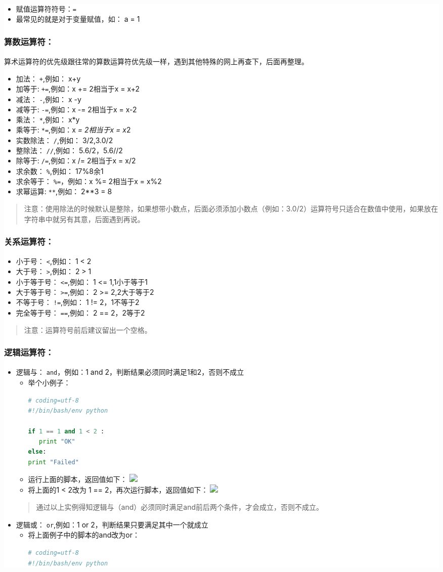 - 赋值运算符符号：`=`
- 最常见的就是对于变量赋值，如： a = 1

### 算数运算符：
算术运算符的优先级跟往常的算数运算符优先级一样，遇到其他特殊的网上再查下，后面再整理。
- 加法： `+`,例如： x+y
- 加等于: `+=`,例如：x += 2相当于x = x+2
- 减法： `-`,例如： x -y
- 减等于: `-=`,例如：x -= 2相当于x = x-2
- 乘法： `*`,例如： x*y
- 乘等于: `*=`,例如：x *= 2相当于x = x*2
- 实数除法： `/`,例如： 3/2,3.0/2
- 整除法： `//`,例如： 5.6/2，5.6//2
- 除等于: `/=`,例如：x /= 2相当于x = x/2
- 求余数： `%`,例如： 17%8余1
- 求余等于： `%=`，例如：x %= 2相当于x = x%2
- 求幂运算: `**`,例如： 2**3 = 8

 >注意：使用除法的时候默认是整除，如果想带小数点，后面必须添加小数点（例如：3.0/2）运算符号只适合在数值中使用，如果放在字符串中就另有其意，后面遇到再说。

### 关系运算符：
- 小于号： `<`,例如： 1 < 2
- 大于号： `>`,例如： 2 > 1
- 小于等于号： `<=`,例如： 1 <= 1,1小于等于1
- 大于等于号： `>=`,例如： 2 >= 2,2大于等于2
- 不等于号： `!=`,例如： 1 != 2，1不等于2
- 完全等于号： `==`,例如： 2 == 2，2等于2

 >注意：运算符号前后建议留出一个空格。

### 逻辑运算符：
- 逻辑与： `and`，例如：1 and 2，判断结果必须同时满足1和2，否则不成立
  - 举个小例子：
     ```python
     # coding=utf-8
     #!/bin/bash/env python

     if 1 == 1 and 1 < 2 :
        print "OK"
     else:
     print "Failed"
    ```
  - 运行上面的脚本，返回值如下：
    ![](http://i.imgur.com/tBczrzR.png)
  - 将上面的1 < 2改为 1 == 2，再次运行脚本，返回值如下：
     ![](http://i.imgur.com/xqCbw3x.png)
  >通过以上实例得知逻辑与（and）必须同时满足and前后两个条件，才会成立，否则不成立。
- 逻辑或： `or`,例如：1 or 2，判断结果只要满足其中一个就成立
  - 将上面例子中的脚本的and改为or：
     ```python
     # coding=utf-8
     #!/bin/bash/env python
